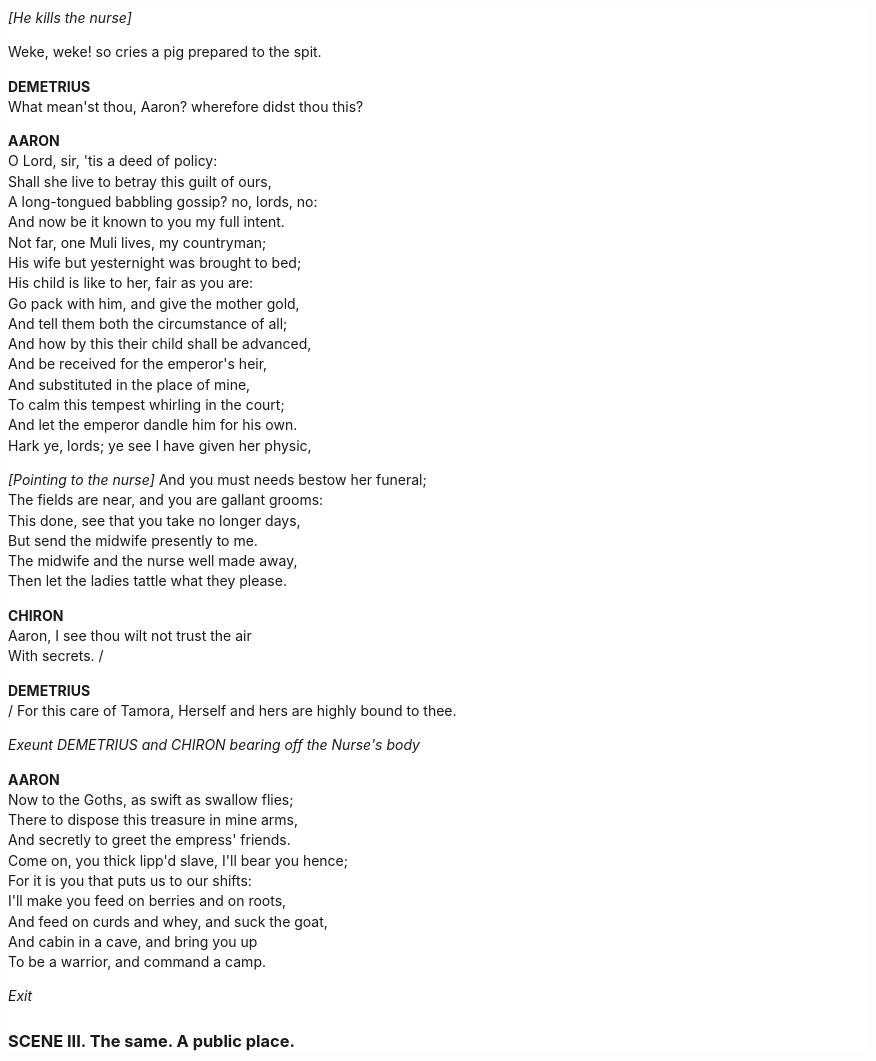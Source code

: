 *\[He kills the nurse]*

Weke, weke! so cries a pig prepared to the spit.

**DEMETRIUS**  
What mean'st thou, Aaron? wherefore didst thou this?

**AARON**  
O Lord, sir, 'tis a deed of policy:  
Shall she live to betray this guilt of ours,  
A long-tongued babbling gossip? no, lords, no:  
And now be it known to you my full intent.  
Not far, one Muli lives, my countryman;  
His wife but yesternight was brought to bed;  
His child is like to her, fair as you are:  
Go pack with him, and give the mother gold,  
And tell them both the circumstance of all;  
And how by this their child shall be advanced,  
And be received for the emperor's heir,  
And substituted in the place of mine,  
To calm this tempest whirling in the court;  
And let the emperor dandle him for his own.  
Hark ye, lords; ye see I have given her physic,

*\[Pointing to the nurse]*
And you must needs bestow her funeral;  
The fields are near, and you are gallant grooms:  
This done, see that you take no longer days,  
But send the midwife presently to me.  
The midwife and the nurse well made away,  
Then let the ladies tattle what they please.

**CHIRON**  
Aaron, I see thou wilt not trust the air  
With secrets. /

**DEMETRIUS**  
/ For this care of Tamora,
Herself and hers are highly bound to thee.

*Exeunt DEMETRIUS and CHIRON bearing off the Nurse's body*

**AARON**  
Now to the Goths, as swift as swallow flies;  
There to dispose this treasure in mine arms,  
And secretly to greet the empress' friends.  
Come on, you thick lipp'd slave, I'll bear you hence;  
For it is you that puts us to our shifts:  
I'll make you feed on berries and on roots,  
And feed on curds and whey, and suck the goat,  
And cabin in a cave, and bring you up  
To be a warrior, and command a camp.

*Exit*

### SCENE III. The same. A public place.
